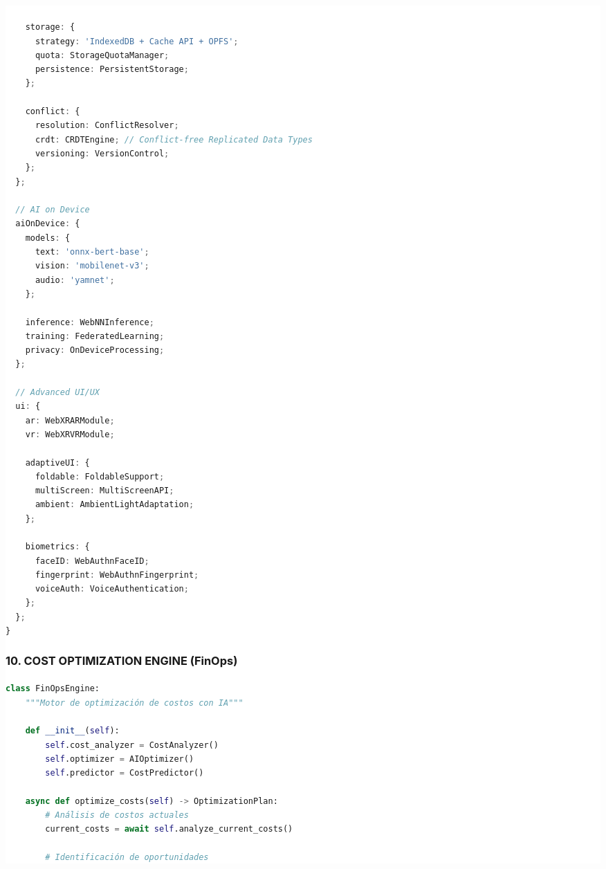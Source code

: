 ```typescript
    
    storage: {
      strategy: 'IndexedDB + Cache API + OPFS';
      quota: StorageQuotaManager;
      persistence: PersistentStorage;
    };
    
    conflict: {
      resolution: ConflictResolver;
      crdt: CRDTEngine; // Conflict-free Replicated Data Types
      versioning: VersionControl;
    };
  };
  
  // AI on Device
  aiOnDevice: {
    models: {
      text: 'onnx-bert-base';
      vision: 'mobilenet-v3';
      audio: 'yamnet';
    };
    
    inference: WebNNInference;
    training: FederatedLearning;
    privacy: OnDeviceProcessing;
  };
  
  // Advanced UI/UX
  ui: {
    ar: WebXRARModule;
    vr: WebXRVRModule;
    
    adaptiveUI: {
      foldable: FoldableSupport;
      multiScreen: MultiScreenAPI;
      ambient: AmbientLightAdaptation;
    };
    
    biometrics: {
      faceID: WebAuthnFaceID;
      fingerprint: WebAuthnFingerprint;
      voiceAuth: VoiceAuthentication;
    };
  };
}
```

### 10. COST OPTIMIZATION ENGINE (FinOps)

```python
class FinOpsEngine:
    """Motor de optimización de costos con IA"""
    
    def __init__(self):
        self.cost_analyzer = CostAnalyzer()
        self.optimizer = AIOptimizer()
        self.predictor = CostPredictor()
        
    async def optimize_costs(self) -> OptimizationPlan:
        # Análisis de costos actuales
        current_costs = await self.analyze_current_costs()
        
        # Identificación de oportunidades
```